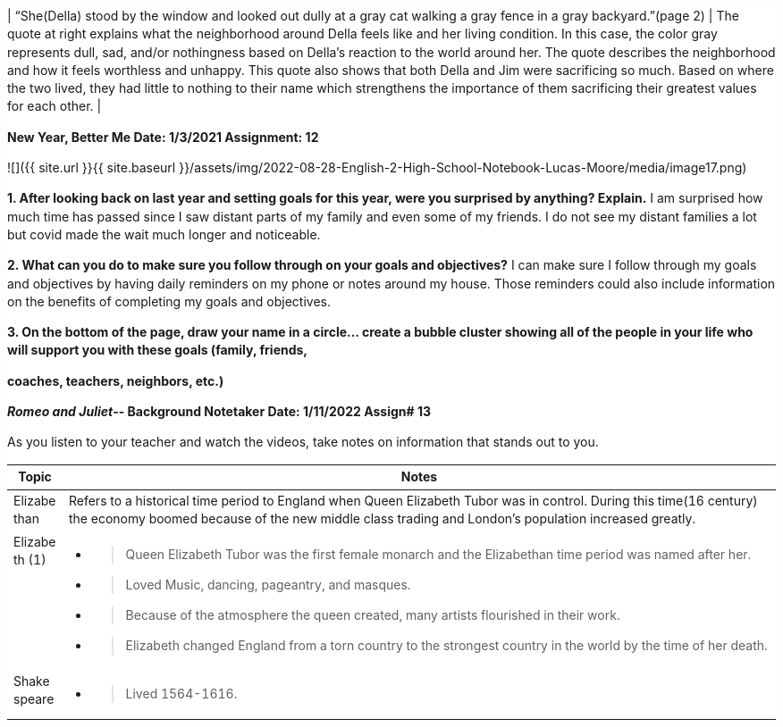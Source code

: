 | “She(Della) stood by the window and looked out dully at a gray cat walking a gray fence in a gray backyard.”(page 2) | The quote at right explains what the neighborhood around Della feels like and her living condition. In this case, the color gray represents dull, sad, and/or nothingness based on Della’s reaction to the world around her. The quote describes the neighborhood and how it feels worthless and unhappy. This quote also shows that both Della and Jim were sacrificing so much. Based on where the two lived, they had little to nothing to their name which strengthens the importance of them sacrificing their greatest values for each other. |

**<span class="underline">New Year, Better Me</span> <span class="underline">Date:</span> 1/3/2021 <span class="underline">Assignment:</span> 12**

![]({{ site.url }}{{ site.baseurl }}/assets/img/2022-08-28-English-2-High-School-Notebook-Lucas-Moore/media/image17.png)

**1. After looking back on last year and setting goals for this year, were you surprised by anything? Explain.** I am surprised how much time has passed since I saw distant parts of my family and even some of my friends. I do not see my distant families a lot but covid made the wait much longer and noticeable.

**2. What can you do to make sure you follow through on your goals and objectives?** I can make sure I follow through my goals and objectives by having daily reminders on my phone or notes around my house. Those reminders could also include information on the benefits of completing my goals and objectives.

**3. On the bottom of the page, draw your name in a circle… create a bubble cluster showing all of the people in your life who will support you with these goals (family, friends,**

**coaches, teachers, neighbors, etc.)**

***Romeo and Juliet*-- Background Notetaker Date: 1/11/2022 Assign\# 13**

As you listen to your teacher and watch the videos, take notes on information that stands out to you.

<table>
<thead>
<tr class="header">
<th>Topic</th>
<th>Notes</th>
</tr>
</thead>
<tbody>
<tr class="odd">
<td>Elizabethan</td>
<td>Refers to a historical time period to England when Queen Elizabeth Tubor was in control. During this time(16 century) the economy boomed because of the new middle class trading and London’s population increased greatly.</td>
</tr>
<tr class="even">
<td>Elizabeth (1)</td>
<td><ul>
<li><blockquote>
<p>Queen Elizabeth Tubor was the first female monarch and the Elizabethan time period was named after her.</p>
</blockquote></li>
<li><blockquote>
<p>Loved Music, dancing, pageantry, and masques.</p>
</blockquote></li>
<li><blockquote>
<p>Because of the atmosphere the queen created, many artists flourished in their work.</p>
</blockquote></li>
<li><blockquote>
<p>Elizabeth changed England from a torn country to the strongest country in the world by the time of her death.</p>
</blockquote></li>
</ul></td>
</tr>
<tr class="odd">
<td>Shakespeare</td>
<td><ul>
<li><blockquote>
<p>Lived 1564-1616.</p>
</blockquote></li>